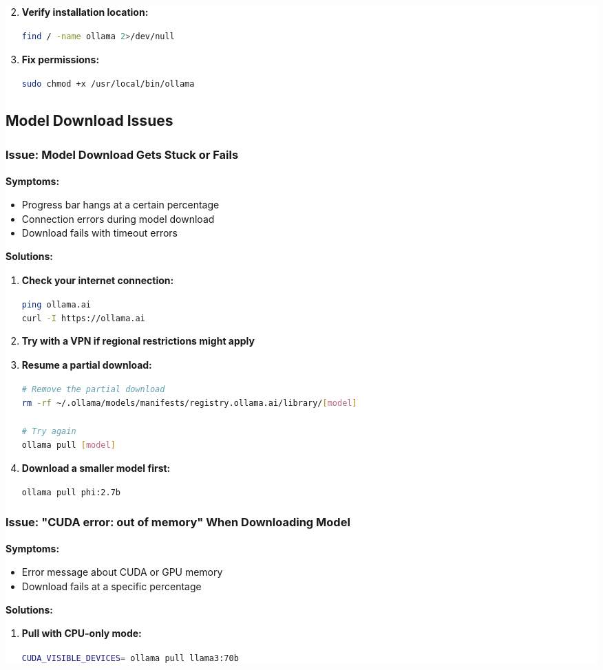 2. **Verify installation location:**
   ```bash
   find / -name ollama 2>/dev/null
   ```

3. **Fix permissions:**
   ```bash
   sudo chmod +x /usr/local/bin/ollama
   ```

## Model Download Issues

### Issue: Model Download Gets Stuck or Fails

**Symptoms:**
- Progress bar hangs at a certain percentage
- Connection errors during model download
- Download fails with timeout errors

**Solutions:**

1. **Check your internet connection:**
   ```bash
   ping ollama.ai
   curl -I https://ollama.ai
   ```

2. **Try with a VPN if regional restrictions might apply**

3. **Resume a partial download:**
   ```bash
   # Remove the partial download
   rm -rf ~/.ollama/models/manifests/registry.ollama.ai/library/[model]
   
   # Try again
   ollama pull [model]
   ```

4. **Download a smaller model first:**
   ```bash
   ollama pull phi:2.7b
   ```

### Issue: "CUDA error: out of memory" When Downloading Model

**Symptoms:**
- Error message about CUDA or GPU memory
- Download fails at a specific percentage

**Solutions:**

1. **Pull with CPU-only mode:**
   ```bash
   CUDA_VISIBLE_DEVICES= ollama pull llama3:70b
   ```
